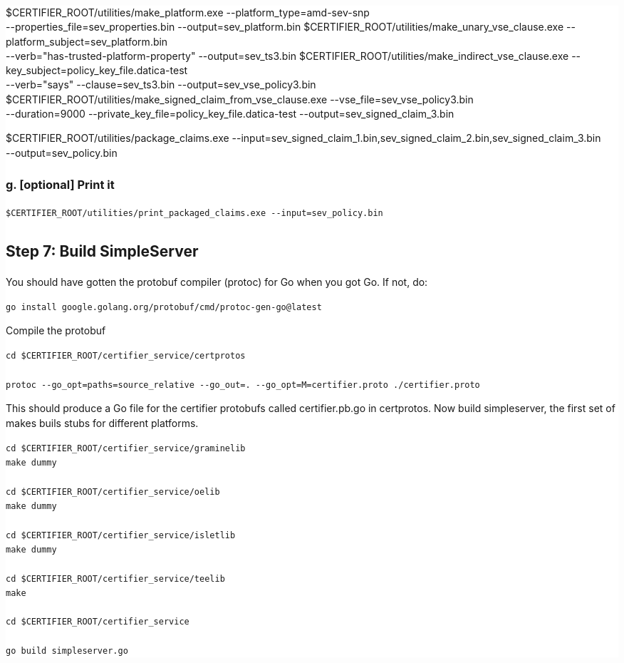 $CERTIFIER_ROOT/utilities/make_platform.exe --platform_type=amd-sev-snp \
--properties_file=sev_properties.bin --output=sev_platform.bin
$CERTIFIER_ROOT/utilities/make_unary_vse_clause.exe --platform_subject=sev_platform.bin \
--verb="has-trusted-platform-property" --output=sev_ts3.bin
$CERTIFIER_ROOT/utilities/make_indirect_vse_clause.exe --key_subject=policy_key_file.datica-test \
--verb="says" --clause=sev_ts3.bin --output=sev_vse_policy3.bin
$CERTIFIER_ROOT/utilities/make_signed_claim_from_vse_clause.exe --vse_file=sev_vse_policy3.bin \
  --duration=9000 --private_key_file=policy_key_file.datica-test --output=sev_signed_claim_3.bin


$CERTIFIER_ROOT/utilities/package_claims.exe --input=sev_signed_claim_1.bin,sev_signed_claim_2.bin,sev_signed_claim_3.bin \
  --output=sev_policy.bin

### g. [optional] Print it

```shell
$CERTIFIER_ROOT/utilities/print_packaged_claims.exe --input=sev_policy.bin
```

## Step 7: Build SimpleServer

You should have gotten the protobuf compiler (protoc) for Go when you got Go.
If not, do:

```shell
go install google.golang.org/protobuf/cmd/protoc-gen-go@latest
```
Compile the protobuf

```shell
cd $CERTIFIER_ROOT/certifier_service/certprotos

protoc --go_opt=paths=source_relative --go_out=. --go_opt=M=certifier.proto ./certifier.proto
```

This should produce a Go file for the certifier protobufs called certifier.pb.go in certprotos.
Now build simpleserver, the first set of makes buils stubs for different platforms.

```shell
cd $CERTIFIER_ROOT/certifier_service/graminelib
make dummy

cd $CERTIFIER_ROOT/certifier_service/oelib
make dummy

cd $CERTIFIER_ROOT/certifier_service/isletlib
make dummy

cd $CERTIFIER_ROOT/certifier_service/teelib
make

cd $CERTIFIER_ROOT/certifier_service

go build simpleserver.go
```
